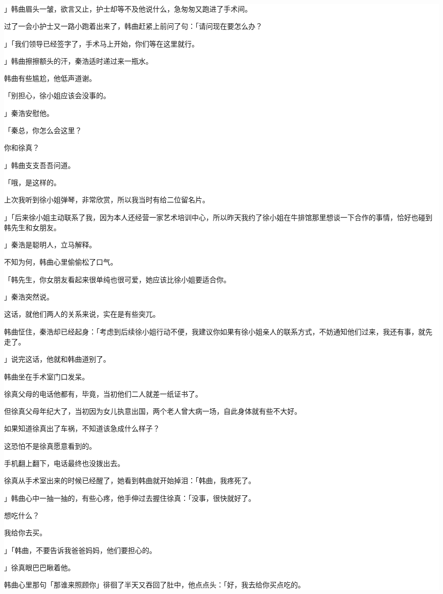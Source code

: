 」韩曲眉头一皱，欲言又止，护士却等不及他说什么，急匆匆又跑进了手术间。

过了一会小护士又一路小跑着出来了，韩曲赶紧上前问了句：「请问现在要怎么办？

」「我们领导已经签字了，手术马上开始，你们等在这里就行。

」韩曲擦擦额头的汗，秦浩适时递过来一瓶水。

韩曲有些尴尬，他低声道谢。

「别担心，徐小姐应该会没事的。

」秦浩安慰他。

「秦总，你怎么会这里？

你和徐真？

」韩曲支支吾吾问道。

「哦，是这样的。

上次我听到徐小姐弹琴，非常欣赏，所以我当时有给二位留名片。

」「后来徐小姐主动联系了我，因为本人还经营一家艺术培训中心，所以昨天我约了徐小姐在牛排馆那里想谈一下合作的事情，恰好也碰到韩先生和女朋友。

」秦浩是聪明人，立马解释。

不知为何，韩曲心里偷偷松了口气。

「韩先生，你女朋友看起来很单纯也很可爱，她应该比徐小姐要适合你。

」秦浩突然说。

这话，就他们两人的关系来说，实在是有些突兀。

韩曲怔住，秦浩却已经起身：「考虑到后续徐小姐行动不便，我建议你如果有徐小姐亲人的联系方式，不妨通知他们过来，我还有事，就先走了。

」说完这话，他就和韩曲道别了。

韩曲坐在手术室门口发呆。

徐真父母的电话他都有，毕竟，当初他们二人就差一纸证书了。

但徐真父母年纪大了，当初因为女儿执意出国，两个老人曾大病一场，自此身体就有些不大好。

如果知道徐真出了车祸，不知道该急成什么样子？

这恐怕不是徐真愿意看到的。

手机翻上翻下，电话最终也没拨出去。

徐真从手术室出来的时候已经醒了，她看到韩曲就开始掉泪：「韩曲，我疼死了。

」韩曲心中一抽一抽的，有些心疼，他手伸过去握住徐真：「没事，很快就好了。

想吃什么？

我给你去买。

」「韩曲，不要告诉我爸爸妈妈，他们要担心的。

」徐真眼巴巴瞅着他。

韩曲心里那句「那谁来照顾你」徘徊了半天又吞回了肚中，他点点头：「好，我去给你买点吃的。
